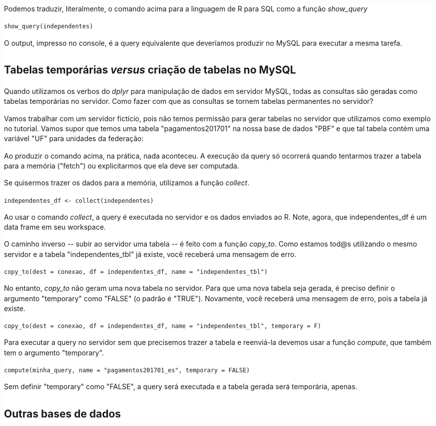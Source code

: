 Podemos traduzir, literalmente, o comando acima para a linguagem de R para SQL como a função _show\_query_

```{r}
show_query(independentes)
```

O output, impresso no console, é a query equivalente que deveríamos produzir no MySQL para executar a mesma tarefa.

## Tabelas temporárias _versus_ criação de tabelas no MySQL

Quando utilizamos os verbos do _dplyr_ para manipulação de dados em servidor MySQL, todas as consultas são geradas como tabelas temporárias no servidor. Como fazer com que as consultas se tornem tabelas permanentes no servidor?

Vamos trabalhar com um servidor fictício, pois não temos permissão para gerar tabelas no servidor que utilizamos como exemplo no tutorial. Vamos supor que temos uma tabela "pagamentos201701" na nossa base de dados "PBF" e que tal tabela contém uma variável "UF" para unidades da federação:

Ao produzir o comando acima, na prática, nada aconteceu. A execução da query só ocorrerá quando tentarmos trazer a tabela para a memória ("fetch") ou explicitarmos que ela deve ser computada.

Se quisermos trazer os dados para a memória, utilizamos a função _collect_.

```{r}
independentes_df <- collect(independentes)
```

Ao usar o comando _collect_, a query é executada no servidor e os dados enviados ao R. Note, agora, que independentes\_df é um data frame em seu workspace.

O caminho inverso -- subir ao servidor uma tabela -- é feito com a função _copy\_to_. Como estamos tod@s utilizando o mesmo servidor e a tabela "independentes_tbl" já existe, você receberá uma mensagem de erro.

```{r}
copy_to(dest = conexao, df = independentes_df, name = "independentes_tbl")
```

No entanto, _copy\_to_ não geram uma nova tabela no servidor. Para que uma nova tabela seja gerada, é preciso definir o argumento "temporary" como "FALSE" (o padrão é "TRUE"). Novamente, você receberá uma mensagem de erro, pois a tabela já existe.

```{r}
copy_to(dest = conexao, df = independentes_df, name = "independentes_tbl", temporary = F)
```

Para executar a query no servidor sem que precisemos trazer a tabela e reenviá-la devemos usar a função _compute_, que também tem o argumento "temporary".

```{r}
compute(minha_query, name = "pagamentos201701_es", temporary = FALSE)
```

Sem definir "temporary" como "FALSE", a query será executada e a tabela gerada será temporária, apenas.

## Outras bases de dados
